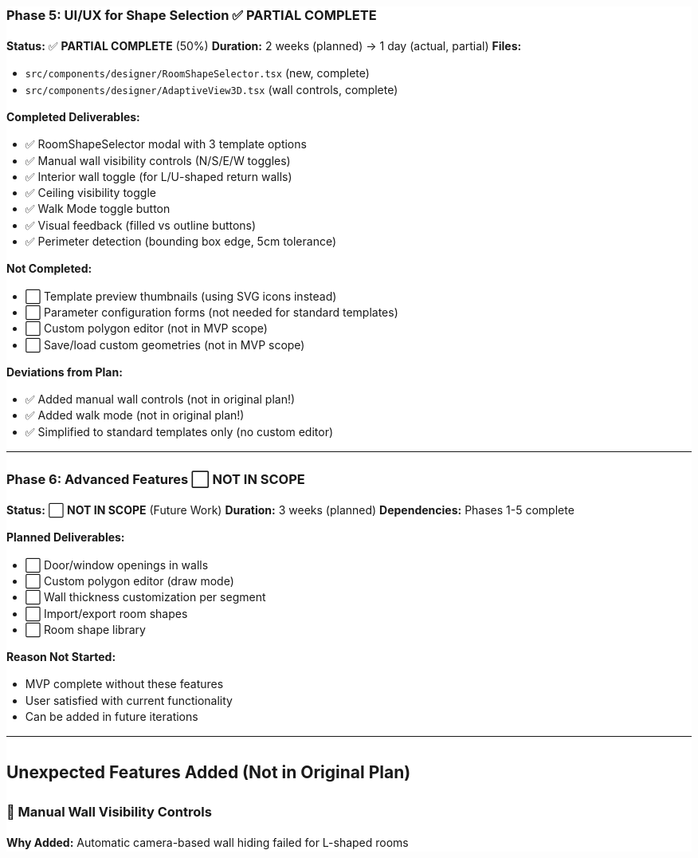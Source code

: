 
### Phase 5: UI/UX for Shape Selection ✅ PARTIAL COMPLETE
**Status:** ✅ **PARTIAL COMPLETE** (50%)
**Duration:** 2 weeks (planned) → 1 day (actual, partial)
**Files:**
- `src/components/designer/RoomShapeSelector.tsx` (new, complete)
- `src/components/designer/AdaptiveView3D.tsx` (wall controls, complete)

**Completed Deliverables:**
- ✅ RoomShapeSelector modal with 3 template options
- ✅ Manual wall visibility controls (N/S/E/W toggles)
- ✅ Interior wall toggle (for L/U-shaped return walls)
- ✅ Ceiling visibility toggle
- ✅ Walk Mode toggle button
- ✅ Visual feedback (filled vs outline buttons)
- ✅ Perimeter detection (bounding box edge, 5cm tolerance)

**Not Completed:**
- ⬜ Template preview thumbnails (using SVG icons instead)
- ⬜ Parameter configuration forms (not needed for standard templates)
- ⬜ Custom polygon editor (not in MVP scope)
- ⬜ Save/load custom geometries (not in MVP scope)

**Deviations from Plan:**
- ✅ Added manual wall controls (not in original plan!)
- ✅ Added walk mode (not in original plan!)
- ✅ Simplified to standard templates only (no custom editor)

---

### Phase 6: Advanced Features ⬜ NOT IN SCOPE
**Status:** ⬜ **NOT IN SCOPE** (Future Work)
**Duration:** 3 weeks (planned)
**Dependencies:** Phases 1-5 complete

**Planned Deliverables:**
- ⬜ Door/window openings in walls
- ⬜ Custom polygon editor (draw mode)
- ⬜ Wall thickness customization per segment
- ⬜ Import/export room shapes
- ⬜ Room shape library

**Reason Not Started:**
- MVP complete without these features
- User satisfied with current functionality
- Can be added in future iterations

---

## Unexpected Features Added (Not in Original Plan)

### 🎉 Manual Wall Visibility Controls
**Why Added:** Automatic camera-based wall hiding failed for L-shaped rooms
